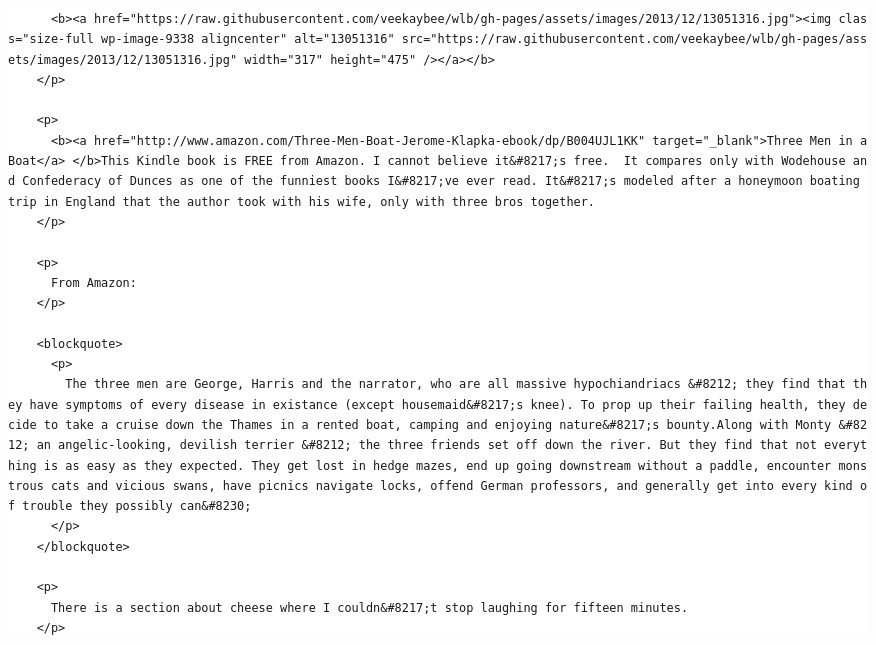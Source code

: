           <b><a href="https://raw.githubusercontent.com/veekaybee/wlb/gh-pages/assets/images/2013/12/13051316.jpg"><img class="size-full wp-image-9338 aligncenter" alt="13051316" src="https://raw.githubusercontent.com/veekaybee/wlb/gh-pages/assets/images/2013/12/13051316.jpg" width="317" height="475" /></a></b>
        </p>
        
        <p>
          <b><a href="http://www.amazon.com/Three-Men-Boat-Jerome-Klapka-ebook/dp/B004UJL1KK" target="_blank">Three Men in a Boat</a> </b>This Kindle book is FREE from Amazon. I cannot believe it&#8217;s free.  It compares only with Wodehouse and Confederacy of Dunces as one of the funniest books I&#8217;ve ever read. It&#8217;s modeled after a honeymoon boating trip in England that the author took with his wife, only with three bros together.
        </p>
        
        <p>
          From Amazon:
        </p>
        
        <blockquote>
          <p>
            The three men are George, Harris and the narrator, who are all massive hypochiandriacs &#8212; they find that they have symptoms of every disease in existance (except housemaid&#8217;s knee). To prop up their failing health, they decide to take a cruise down the Thames in a rented boat, camping and enjoying nature&#8217;s bounty.Along with Monty &#8212; an angelic-looking, devilish terrier &#8212; the three friends set off down the river. But they find that not everything is as easy as they expected. They get lost in hedge mazes, end up going downstream without a paddle, encounter monstrous cats and vicious swans, have picnics navigate locks, offend German professors, and generally get into every kind of trouble they possibly can&#8230;
          </p>
        </blockquote>
        
        <p>
          There is a section about cheese where I couldn&#8217;t stop laughing for fifteen minutes.
        </p>
        
